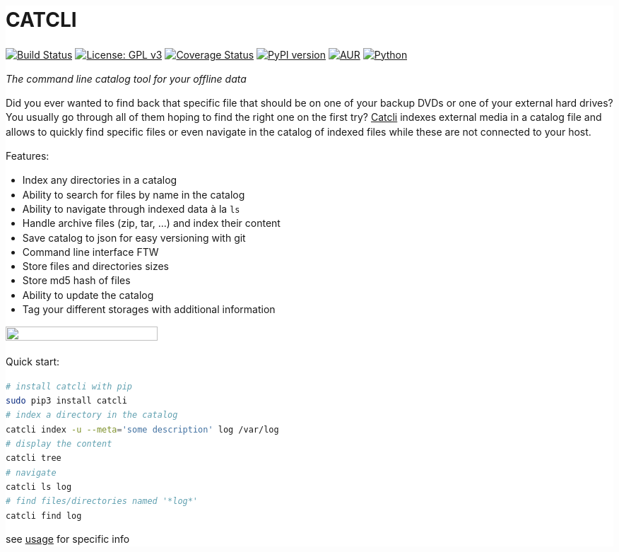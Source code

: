 # CATCLI

[![Build Status](https://travis-ci.org/deadc0de6/catcli.svg?branch=master)](https://travis-ci.org/deadc0de6/catcli)
[![License: GPL v3](https://img.shields.io/badge/License-GPL%20v3-blue.svg)](http://www.gnu.org/licenses/gpl-3.0)
[![Coverage Status](https://coveralls.io/repos/github/deadc0de6/catcli/badge.svg?branch=master)](https://coveralls.io/github/deadc0de6/catcli?branch=master)
[![PyPI version](https://badge.fury.io/py/catcli.svg)](https://badge.fury.io/py/catcli)
[![AUR](https://img.shields.io/aur/version/catcli-git.svg)](https://aur.archlinux.org/packages/catcli-git)
[![Python](https://img.shields.io/pypi/pyversions/catcli.svg)](https://pypi.python.org/pypi/catcli)

*The command line catalog tool for your offline data*

Did you ever wanted to find back that specific file that should be on one of your
backup DVDs or one of your external hard drives? You usually go through all
of them hoping to find the right one on the first try?
[Catcli](https://github.com/deadc0de6/catcli) indexes external media
in a catalog file and allows to quickly find specific files or even navigate in the
catalog of indexed files while these are not connected to your host.

Features:

  * Index any directories in a catalog
  * Ability to search for files by name in the catalog
  * Ability to navigate through indexed data à la `ls`
  * Handle archive files (zip, tar, ...) and index their content
  * Save catalog to json for easy versioning with git
  * Command line interface FTW
  * Store files and directories sizes
  * Store md5 hash of files
  * Ability to update the catalog
  * Tag your different storages with additional information

<a href="https://asciinema.org/a/hRE22qbVtBGxOM1yxw2y4fBy8"><img src="https://asciinema.org/a/hRE22qbVtBGxOM1yxw2y4fBy8.png" width="50%" height="50%"></a>

Quick start:

```bash
# install catcli with pip
sudo pip3 install catcli
# index a directory in the catalog
catcli index -u --meta='some description' log /var/log
# display the content
catcli tree
# navigate
catcli ls log
# find files/directories named '*log*'
catcli find log
```

see [usage](#usage) for specific info
